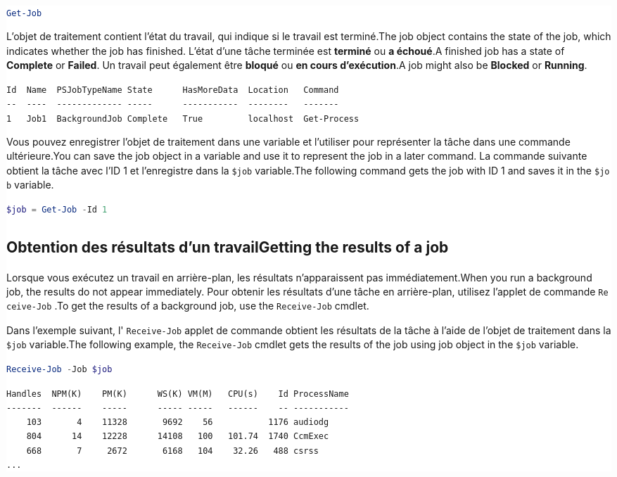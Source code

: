 ```powershell
Get-Job
```

<span data-ttu-id="d0a94-163">L’objet de traitement contient l’état du travail, qui indique si le travail est terminé.</span><span class="sxs-lookup"><span data-stu-id="d0a94-163">The job object contains the state of the job, which indicates whether the job has finished.</span></span> <span data-ttu-id="d0a94-164">L’état d’une tâche terminée est **terminé** ou **a échoué**.</span><span class="sxs-lookup"><span data-stu-id="d0a94-164">A finished job has a state of **Complete** or **Failed**.</span></span> <span data-ttu-id="d0a94-165">Un travail peut également être **bloqué** ou **en cours d’exécution**.</span><span class="sxs-lookup"><span data-stu-id="d0a94-165">A job might also be **Blocked** or **Running**.</span></span>

```Output
Id  Name  PSJobTypeName State      HasMoreData  Location   Command
--  ----  ------------- -----      -----------  --------   -------
1   Job1  BackgroundJob Complete   True         localhost  Get-Process
```

<span data-ttu-id="d0a94-166">Vous pouvez enregistrer l’objet de traitement dans une variable et l’utiliser pour représenter la tâche dans une commande ultérieure.</span><span class="sxs-lookup"><span data-stu-id="d0a94-166">You can save the job object in a variable and use it to represent the job in a later command.</span></span> <span data-ttu-id="d0a94-167">La commande suivante obtient la tâche avec l’ID 1 et l’enregistre dans la `$job` variable.</span><span class="sxs-lookup"><span data-stu-id="d0a94-167">The following command gets the job with ID 1 and saves it in the `$job` variable.</span></span>

```powershell
$job = Get-Job -Id 1
```

## <a name="getting-the-results-of-a-job"></a><span data-ttu-id="d0a94-168">Obtention des résultats d’un travail</span><span class="sxs-lookup"><span data-stu-id="d0a94-168">Getting the results of a job</span></span>

<span data-ttu-id="d0a94-169">Lorsque vous exécutez un travail en arrière-plan, les résultats n’apparaissent pas immédiatement.</span><span class="sxs-lookup"><span data-stu-id="d0a94-169">When you run a background job, the results do not appear immediately.</span></span> <span data-ttu-id="d0a94-170">Pour obtenir les résultats d’une tâche en arrière-plan, utilisez l’applet de commande `Receive-Job` .</span><span class="sxs-lookup"><span data-stu-id="d0a94-170">To get the results of a background job, use the `Receive-Job` cmdlet.</span></span>

<span data-ttu-id="d0a94-171">Dans l’exemple suivant, l' `Receive-Job` applet de commande obtient les résultats de la tâche à l’aide de l’objet de traitement dans la `$job` variable.</span><span class="sxs-lookup"><span data-stu-id="d0a94-171">The following example, the `Receive-Job` cmdlet gets the results of the job using job object in the `$job` variable.</span></span>

```powershell
Receive-Job -Job $job
```

```Output
Handles  NPM(K)    PM(K)      WS(K) VM(M)   CPU(s)    Id ProcessName
-------  ------    -----      ----- -----   ------    -- -----------
    103       4    11328       9692    56           1176 audiodg
    804      14    12228      14108   100   101.74  1740 CcmExec
    668       7     2672       6168   104    32.26   488 csrss
...
```
